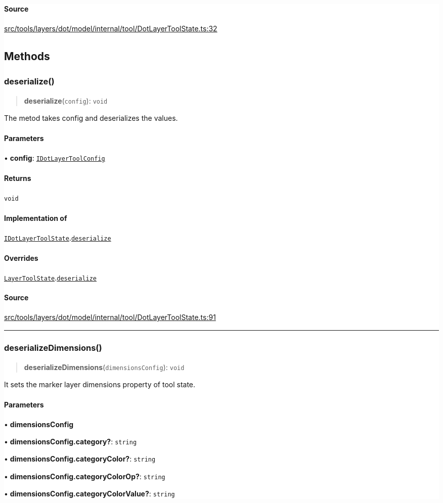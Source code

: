 #### Source

[src/tools/layers/dot/model/internal/tool/DotLayerToolState.ts:32](https://github.com/geovisto/geovisto-map/blob/e22d774889dbc28cc1ec62933ecf6bab6690f172/src/tools/layers/dot/model/internal/tool/DotLayerToolState.ts#L32)

## Methods

### deserialize()

> **deserialize**(`config`): `void`

The metod takes config and deserializes the values.

#### Parameters

• **config**: [`IDotLayerToolConfig`](../type-aliases/IDotLayerToolConfig.md)

#### Returns

`void`

#### Implementation of

[`IDotLayerToolState`](../interfaces/IDotLayerToolState.md).[`deserialize`](../interfaces/IDotLayerToolState.md#deserialize)

#### Overrides

[`LayerToolState`](LayerToolState.md).[`deserialize`](LayerToolState.md#deserialize)

#### Source

[src/tools/layers/dot/model/internal/tool/DotLayerToolState.ts:91](https://github.com/geovisto/geovisto-map/blob/e22d774889dbc28cc1ec62933ecf6bab6690f172/src/tools/layers/dot/model/internal/tool/DotLayerToolState.ts#L91)

***

### deserializeDimensions()

> **deserializeDimensions**(`dimensionsConfig`): `void`

It sets the marker layer dimensions property of tool state.

#### Parameters

• **dimensionsConfig**

• **dimensionsConfig\.category?**: `string`

• **dimensionsConfig\.categoryColor?**: `string`

• **dimensionsConfig\.categoryColorOp?**: `string`

• **dimensionsConfig\.categoryColorValue?**: `string`
